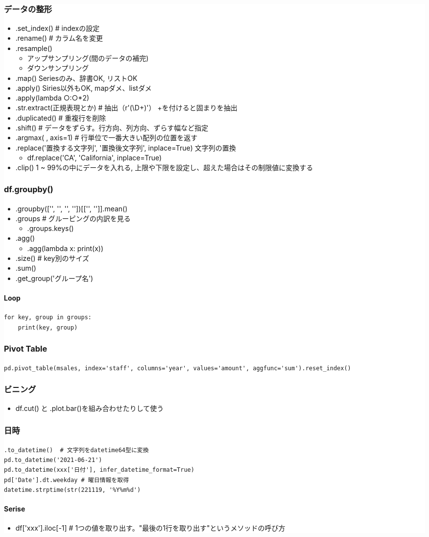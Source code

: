 ### データの整形
- .set_index() # indexの設定
- .rename() # カラム名を変更
- .resample()
  - アップサンプリング(間のデータの補完)
  - ダウンサンプリング
- .map()  Seriesのみ、辞書OK, リストOK
- .apply() Siries以外もOK, mapダメ、listダメ
- .apply(lambda ○:○*2) 
- .str.extract(正規表現とか) # 抽出（r'(\D+)'） +を付けると固まりを抽出
- .duplicated() # 重複行を削除
- .shift() # データをずらす。行方向、列方向、ずらす幅など指定
- .argmax( , axis=1) # 行単位で一番大きい配列の位置を返す 
- .replace('置換する文字列', '置換後文字列', inplace=True) 文字列の置換
  - df.replace('CA', 'California', inplace=True)
- .clip()  1 ~ 99%の中にデータを入れる, 上限や下限を設定し、超えた場合はその制限値に変換する


### df.groupby()

- .groupby(['', '', '', ''])[['', '']].mean()
- .groups # グルーピングの内訳を見る
	- .groups.keys()
- .agg()
	- .agg(lambda x: print(x))
- .size() # key別のサイズ
- .sum()
- .get_group('グループ名')

#### Loop

	for key, group in groups:
    	print(key, group)

### Pivot Table

	pd.pivot_table(msales, index='staff', columns='year', values='amount', aggfunc='sum').reset_index()

### ビニング

- df.cut() と .plot.bar()を組み合わせたりして使う

### 日時

	.to_datetime()  # 文字列をdatetime64型に変換
	pd.to_datetime('2021-06-21')
	pd.to_datetime(xxx['日付'], infer_datetime_format=True)
	pd['Date'].dt.weekday # 曜日情報を取得
	datetime.strptime(str(221119, '%Y%m%d')

#### Serise

- df['xxx'].iloc[-1] # 1つの値を取り出す。"最後の1行を取り出す"というメソッドの呼び方
